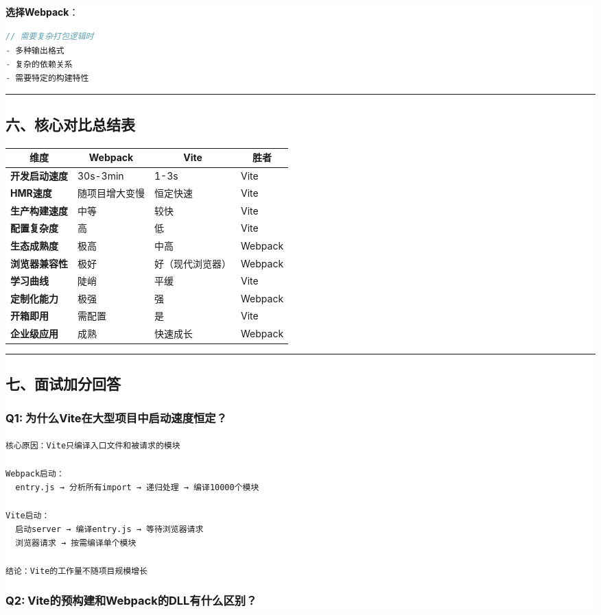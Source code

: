 **选择Webpack**：
```javascript
// 需要复杂打包逻辑时
- 多种输出格式
- 复杂的依赖关系
- 需要特定的构建特性
```

---

## 六、核心对比总结表

| 维度 | Webpack | Vite | 胜者 |
|------|---------|------|------|
| **开发启动速度** | 30s-3min | 1-3s | Vite |
| **HMR速度** | 随项目增大变慢 | 恒定快速 | Vite |
| **生产构建速度** | 中等 | 较快 | Vite |
| **配置复杂度** | 高 | 低 | Vite |
| **生态成熟度** | 极高 | 中高 | Webpack |
| **浏览器兼容性** | 极好 | 好（现代浏览器） | Webpack |
| **学习曲线** | 陡峭 | 平缓 | Vite |
| **定制化能力** | 极强 | 强 | Webpack |
| **开箱即用** | 需配置 | 是 | Vite |
| **企业级应用** | 成熟 | 快速成长 | Webpack |

---

## 七、面试加分回答

### Q1: 为什么Vite在大型项目中启动速度恒定？

```
核心原因：Vite只编译入口文件和被请求的模块

Webpack启动：
  entry.js → 分析所有import → 递归处理 → 编译10000个模块

Vite启动：
  启动server → 编译entry.js → 等待浏览器请求
  浏览器请求 → 按需编译单个模块

结论：Vite的工作量不随项目规模增长
```

### Q2: Vite的预构建和Webpack的DLL有什么区别？
